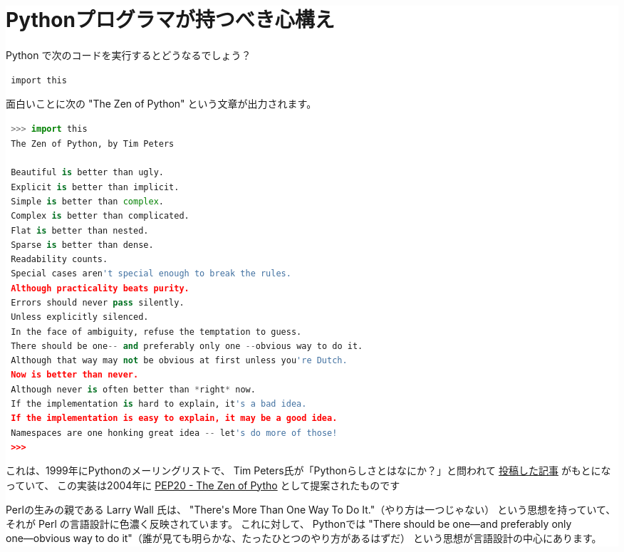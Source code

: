 # Pythonプログラマが持つべき心構え

Python で次のコードを実行するとどうなるでしょう？


```python: 0000_trivia.py
 import this
```


面白いことに次の "The Zen of Python"  という文章が出力されます。


```python
 >>> import this
 The Zen of Python, by Tim Peters

 Beautiful is better than ugly.
 Explicit is better than implicit.
 Simple is better than complex.
 Complex is better than complicated.
 Flat is better than nested.
 Sparse is better than dense.
 Readability counts.
 Special cases aren't special enough to break the rules.
 Although practicality beats purity.
 Errors should never pass silently.
 Unless explicitly silenced.
 In the face of ambiguity, refuse the temptation to guess.
 There should be one-- and preferably only one --obvious way to do it.
 Although that way may not be obvious at first unless you're Dutch.
 Now is better than never.
 Although never is often better than *right* now.
 If the implementation is hard to explain, it's a bad idea.
 If the implementation is easy to explain, it may be a good idea.
 Namespaces are one honking great idea -- let's do more of those!
 >>>
```

これは、1999年にPythonのメーリングリストで、
Tim Peters氏が「Pythonらしさとはなにか？」と問われて
[投稿した記事](https://mail.python.org/pipermail/python-list/1999-June/001951.html)
がもとになっていて、
この実装は2004年に
[PEP20 - The Zen of Pytho](https://www.python.org/dev/peps/pep-0020/)
として提案されたものです

Perlの生みの親である Larry Wall 氏は、
"There's More Than One Way To Do It."（やり方は一つじゃない）
という思想を持っていて、それが Perl の言語設計に色濃く反映されています。
これに対して、
Pythonでは "There should be one―and preferably only one―obvious way to do it"（誰が見ても明らかな、たったひとつのやり方があるはずだ）
という思想が言語設計の中心にあります。
